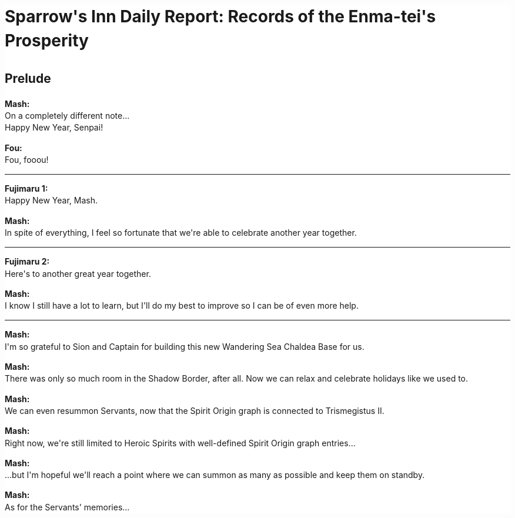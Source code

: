 # Sparrow's Inn Daily Report: Records of the Enma-tei's Prosperity  
  
## Prelude  
   
**Mash:**   
On a completely different note...  
Happy New Year, Senpai!  
  
   
**Fou:**   
Fou, fooou!  
  
   
---  
  
**Fujimaru 1:**   
Happy New Year, Mash.  
   
**Mash:**   
In spite of everything, I feel so fortunate that we're able to celebrate another year together.  
  
   
  
---  
  
**Fujimaru 2:**   
Here's to another great year together.  
   
**Mash:**   
I know I still have a lot to learn, but I'll do my best to improve so I can be of even more help.  
  
   
  
  
---  
   
**Mash:**   
I'm so grateful to Sion and Captain for building this new Wandering Sea Chaldea Base for us.  
  
   
**Mash:**   
There was only so much room in the Shadow Border, after all. Now we can relax and celebrate holidays like we used to.  
  
   
**Mash:**   
We can even resummon Servants, now that the Spirit Origin graph is connected to Trismegistus II.  
  
   
**Mash:**   
Right now, we're still limited to Heroic Spirits with well-defined Spirit Origin graph entries...  
  
   
**Mash:**   
...but I'm hopeful we'll reach a point where we can summon as many as possible and keep them on standby.  
  
   
**Mash:**   
As for the Servants' memories...  
  